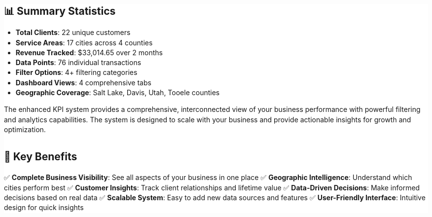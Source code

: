 ## 📊 Summary Statistics

- **Total Clients**: 22 unique customers
- **Service Areas**: 17 cities across 4 counties
- **Revenue Tracked**: $33,014.65 over 2 months
- **Data Points**: 76 individual transactions
- **Filter Options**: 4+ filtering categories
- **Dashboard Views**: 4 comprehensive tabs
- **Geographic Coverage**: Salt Lake, Davis, Utah, Tooele counties

The enhanced KPI system provides a comprehensive, interconnected view of your business performance with powerful filtering and analytics capabilities. The system is designed to scale with your business and provide actionable insights for growth and optimization.

## 🎯 Key Benefits

✅ **Complete Business Visibility**: See all aspects of your business in one place
✅ **Geographic Intelligence**: Understand which cities perform best
✅ **Customer Insights**: Track client relationships and lifetime value
✅ **Data-Driven Decisions**: Make informed decisions based on real data
✅ **Scalable System**: Easy to add new data sources and features
✅ **User-Friendly Interface**: Intuitive design for quick insights
